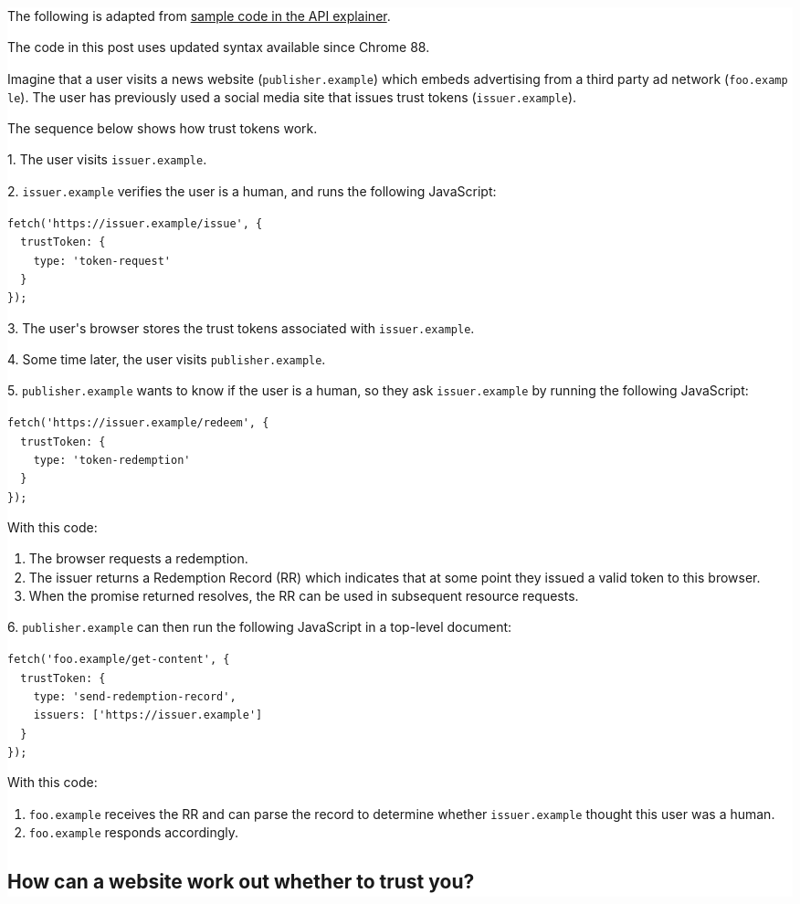 The following is adapted from [sample code in the API explainer](https://github.com/WICG/trust-token-api#sample-api-usage).

The code in this post uses updated syntax available since Chrome 88.

Imagine that a user visits a news website (`publisher.example`) which embeds advertising from a third party ad network (`foo.example`). The user has previously used a social media site that issues trust tokens (`issuer.example`).

The sequence below shows how trust tokens work.

1. The user visits `issuer.example`.

2. `issuer.example` verifies the user is a human, and runs the following JavaScript:

    fetch('https://issuer.example/issue', {
      trustToken: {
        type: 'token-request'
      }
    });

3. The user's browser stores the trust tokens associated with `issuer.example`.

4. Some time later, the user visits `publisher.example`.

5. `publisher.example` wants to know if the user is a human, so they ask `issuer.example` by running the following JavaScript:

    fetch('https://issuer.example/redeem', {
      trustToken: {
        type: 'token-redemption'
      }
    });

With this code:

1.  The browser requests a redemption.
2.  The issuer returns a Redemption Record (RR) which indicates that at some point they issued a valid token to this browser.
3.  When the promise returned resolves, the RR can be used in subsequent resource requests.

6. `publisher.example` can then run the following JavaScript in a top-level document:

    fetch('foo.example/get-content', {
      trustToken: {
        type: 'send-redemption-record',
        issuers: ['https://issuer.example']
      }
    });

With this code:

1.  `foo.example` receives the RR and can parse the record to determine whether `issuer.example` thought this user was a human.
2.  `foo.example` responds accordingly.

## How can a website work out whether to trust you?
